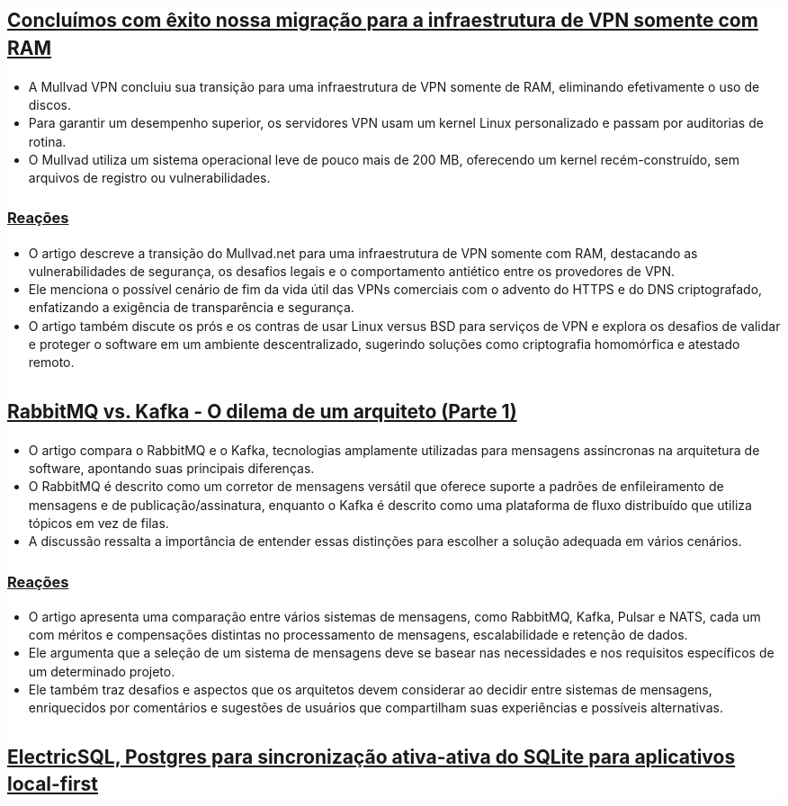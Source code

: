 ## [Concluímos com êxito nossa migração para a infraestrutura de VPN somente com RAM](https://mullvad.net/en/blog/2023/9/20/we-have-successfully-completed-our-migration-to-ram-only-vpn-infrastructure/)

- A Mullvad VPN concluiu sua transição para uma infraestrutura de VPN somente de RAM, eliminando efetivamente o uso de discos.
- Para garantir um desempenho superior, os servidores VPN usam um kernel Linux personalizado e passam por auditorias de rotina.
- O Mullvad utiliza um sistema operacional leve de pouco mais de 200 MB, oferecendo um kernel recém-construído, sem arquivos de registro ou vulnerabilidades.

### [Reações](https://news.ycombinator.com/item?id=37581485)

- O artigo descreve a transição do Mullvad.net para uma infraestrutura de VPN somente com RAM, destacando as vulnerabilidades de segurança, os desafios legais e o comportamento antiético entre os provedores de VPN.
- Ele menciona o possível cenário de fim da vida útil das VPNs comerciais com o advento do HTTPS e do DNS criptografado, enfatizando a exigência de transparência e segurança.
- O artigo também discute os prós e os contras de usar Linux versus BSD para serviços de VPN e explora os desafios de validar e proteger o software em um ambiente descentralizado, sugerindo soluções como criptografia homomórfica e atestado remoto.

## [RabbitMQ vs. Kafka - O dilema de um arquiteto (Parte 1)](https://eranstiller.com/rabbitmq-vs-kafka-an-architects-dilemma-part-1)

- O artigo compara o RabbitMQ e o Kafka, tecnologias amplamente utilizadas para mensagens assíncronas na arquitetura de software, apontando suas principais diferenças.
- O RabbitMQ é descrito como um corretor de mensagens versátil que oferece suporte a padrões de enfileiramento de mensagens e de publicação/assinatura, enquanto o Kafka é descrito como uma plataforma de fluxo distribuído que utiliza tópicos em vez de filas.
- A discussão ressalta a importância de entender essas distinções para escolher a solução adequada em vários cenários.

### [Reações](https://news.ycombinator.com/item?id=37574552)

- O artigo apresenta uma comparação entre vários sistemas de mensagens, como RabbitMQ, Kafka, Pulsar e NATS, cada um com méritos e compensações distintas no processamento de mensagens, escalabilidade e retenção de dados.
- Ele argumenta que a seleção de um sistema de mensagens deve se basear nas necessidades e nos requisitos específicos de um determinado projeto.
- Ele também traz desafios e aspectos que os arquitetos devem considerar ao decidir entre sistemas de mensagens, enriquecidos por comentários e sugestões de usuários que compartilham suas experiências e possíveis alternativas.

## [ElectricSQL, Postgres para sincronização ativa-ativa do SQLite para aplicativos local-first](https://electric-sql.com/)
